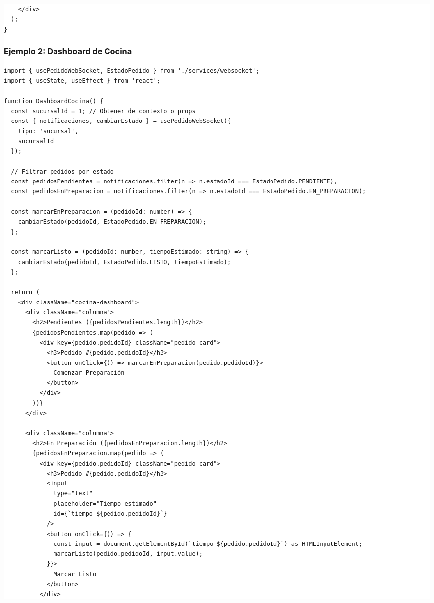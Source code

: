 ```tsx
    </div>
  );
}
```

### Ejemplo 2: Dashboard de Cocina

```tsx
import { usePedidoWebSocket, EstadoPedido } from './services/websocket';
import { useState, useEffect } from 'react';

function DashboardCocina() {
  const sucursalId = 1; // Obtener de contexto o props
  const { notificaciones, cambiarEstado } = usePedidoWebSocket({
    tipo: 'sucursal',
    sucursalId
  });

  // Filtrar pedidos por estado
  const pedidosPendientes = notificaciones.filter(n => n.estadoId === EstadoPedido.PENDIENTE);
  const pedidosEnPreparacion = notificaciones.filter(n => n.estadoId === EstadoPedido.EN_PREPARACION);

  const marcarEnPreparacion = (pedidoId: number) => {
    cambiarEstado(pedidoId, EstadoPedido.EN_PREPARACION);
  };

  const marcarListo = (pedidoId: number, tiempoEstimado: string) => {
    cambiarEstado(pedidoId, EstadoPedido.LISTO, tiempoEstimado);
  };

  return (
    <div className="cocina-dashboard">
      <div className="columna">
        <h2>Pendientes ({pedidosPendientes.length})</h2>
        {pedidosPendientes.map(pedido => (
          <div key={pedido.pedidoId} className="pedido-card">
            <h3>Pedido #{pedido.pedidoId}</h3>
            <button onClick={() => marcarEnPreparacion(pedido.pedidoId)}>
              Comenzar Preparación
            </button>
          </div>
        ))}
      </div>

      <div className="columna">
        <h2>En Preparación ({pedidosEnPreparacion.length})</h2>
        {pedidosEnPreparacion.map(pedido => (
          <div key={pedido.pedidoId} className="pedido-card">
            <h3>Pedido #{pedido.pedidoId}</h3>
            <input 
              type="text" 
              placeholder="Tiempo estimado"
              id={`tiempo-${pedido.pedidoId}`}
            />
            <button onClick={() => {
              const input = document.getElementById(`tiempo-${pedido.pedidoId}`) as HTMLInputElement;
              marcarListo(pedido.pedidoId, input.value);
            }}>
              Marcar Listo
            </button>
          </div>
```